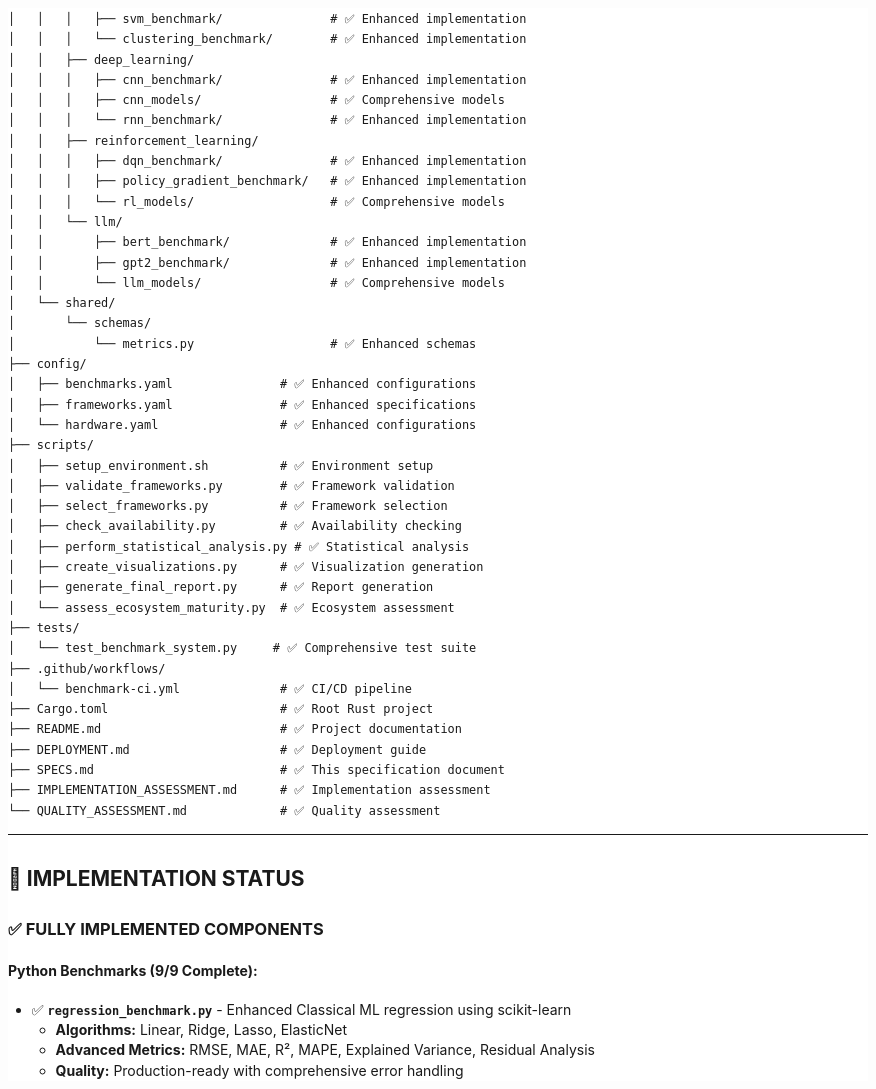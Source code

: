 ```
│   │   │   ├── svm_benchmark/               # ✅ Enhanced implementation
│   │   │   └── clustering_benchmark/        # ✅ Enhanced implementation
│   │   ├── deep_learning/
│   │   │   ├── cnn_benchmark/               # ✅ Enhanced implementation
│   │   │   ├── cnn_models/                  # ✅ Comprehensive models
│   │   │   └── rnn_benchmark/               # ✅ Enhanced implementation
│   │   ├── reinforcement_learning/
│   │   │   ├── dqn_benchmark/               # ✅ Enhanced implementation
│   │   │   ├── policy_gradient_benchmark/   # ✅ Enhanced implementation
│   │   │   └── rl_models/                   # ✅ Comprehensive models
│   │   └── llm/
│   │       ├── bert_benchmark/              # ✅ Enhanced implementation
│   │       ├── gpt2_benchmark/              # ✅ Enhanced implementation
│   │       └── llm_models/                  # ✅ Comprehensive models
│   └── shared/
│       └── schemas/
│           └── metrics.py                   # ✅ Enhanced schemas
├── config/
│   ├── benchmarks.yaml               # ✅ Enhanced configurations
│   ├── frameworks.yaml               # ✅ Enhanced specifications
│   └── hardware.yaml                 # ✅ Enhanced configurations
├── scripts/
│   ├── setup_environment.sh          # ✅ Environment setup
│   ├── validate_frameworks.py        # ✅ Framework validation
│   ├── select_frameworks.py          # ✅ Framework selection
│   ├── check_availability.py         # ✅ Availability checking
│   ├── perform_statistical_analysis.py # ✅ Statistical analysis
│   ├── create_visualizations.py      # ✅ Visualization generation
│   ├── generate_final_report.py      # ✅ Report generation
│   └── assess_ecosystem_maturity.py  # ✅ Ecosystem assessment
├── tests/
│   └── test_benchmark_system.py     # ✅ Comprehensive test suite
├── .github/workflows/
│   └── benchmark-ci.yml              # ✅ CI/CD pipeline
├── Cargo.toml                        # ✅ Root Rust project
├── README.md                         # ✅ Project documentation
├── DEPLOYMENT.md                     # ✅ Deployment guide
├── SPECS.md                          # ✅ This specification document
├── IMPLEMENTATION_ASSESSMENT.md      # ✅ Implementation assessment
└── QUALITY_ASSESSMENT.md             # ✅ Quality assessment
```

---

## 🚀 **IMPLEMENTATION STATUS**

### ✅ **FULLY IMPLEMENTED COMPONENTS**

#### **Python Benchmarks (9/9 Complete):**
- ✅ **`regression_benchmark.py`** - Enhanced Classical ML regression using scikit-learn
  - **Algorithms:** Linear, Ridge, Lasso, ElasticNet
  - **Advanced Metrics:** RMSE, MAE, R², MAPE, Explained Variance, Residual Analysis
  - **Quality:** Production-ready with comprehensive error handling
